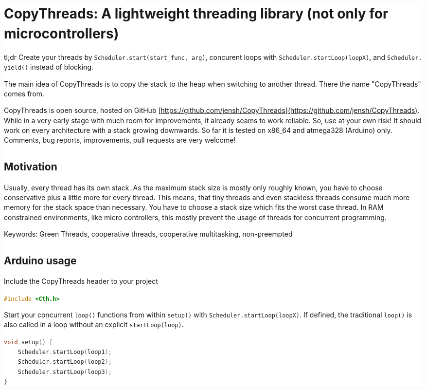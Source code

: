 CopyThreads: A lightweight threading library (not only for microcontrollers)
============================================================================

tl;dr
Create your threads by `Scheduler.start(start_func, arg)`, concurent loops
with `Scheduler.startLoop(loopX)`, and `Scheduler.yield()` instead of blocking.

The main idea of CopyThreads is to copy the stack to the heap when
switching to another thread. There the name "CopyThreads" comes
from.

CopyThreads is open source, hosted on GitHub
[https://github.com/jensh/CopyThreads](https://github.com/jensh/CopyThreads). While
in a very early stage with much room for improvements, it already
seams to work reliable. So, use at your own risk! It should work on
every architecture with a stack growing downwards. So far it is tested
on x86_64 and atmega328 (Arduino) only. Comments, bug reports,
improvements, pull requests are very welcome!

Motivation
----------
Usually, every thread has its own stack. As the
maximum stack size is mostly only roughly known, you have to choose
conservative plus a little more for every thread. This means, that
tiny threads and even stackless threads consume much more memory
for the stack space than necessary. You have to choose a stack size
which fits the worst case thread. In RAM constrained environments,
like micro controllers, this mostly prevent the usage of threads for
concurrent programming.


Keywords: Green Threads, cooperative threads, cooperative
multitasking, non-preempted


Arduino usage
-------------

Include the CopyThreads header to your project

```C++
#include <Cth.h>
```


Start your concurrent `loop()` functions from within `setup()` with
`Scheduler.startLoop(loopX)`. If defined, the traditional `loop()` is
also called in a loop without an explicit `startLoop(loop)`.

```C++
void setup() {
	Scheduler.startLoop(loop1);
	Scheduler.startLoop(loop2);
	Scheduler.startLoop(loop3);
}
```

